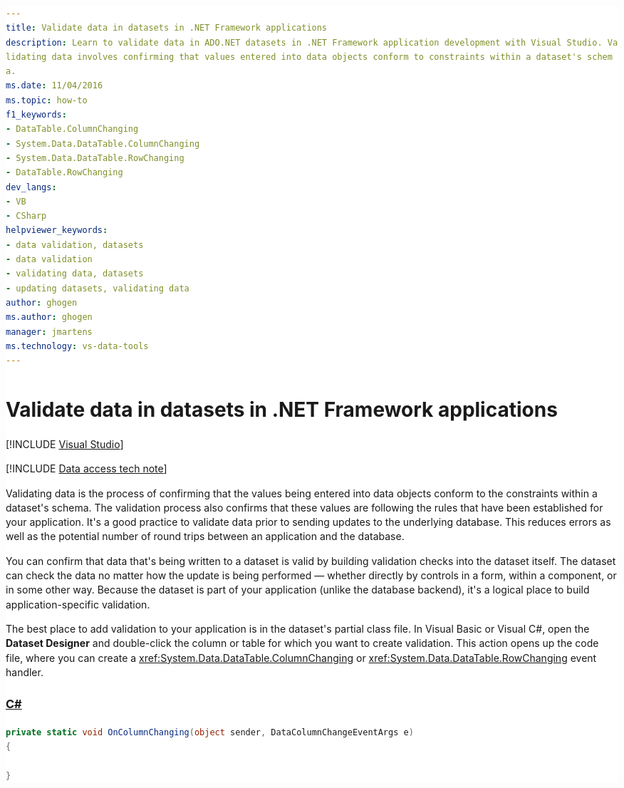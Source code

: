 ```yaml
---
title: Validate data in datasets in .NET Framework applications
description: Learn to validate data in ADO.NET datasets in .NET Framework application development with Visual Studio. Validating data involves confirming that values entered into data objects conform to constraints within a dataset's schema.
ms.date: 11/04/2016
ms.topic: how-to
f1_keywords:
- DataTable.ColumnChanging
- System.Data.DataTable.ColumnChanging
- System.Data.DataTable.RowChanging
- DataTable.RowChanging
dev_langs:
- VB
- CSharp
helpviewer_keywords:
- data validation, datasets
- data validation
- validating data, datasets
- updating datasets, validating data
author: ghogen
ms.author: ghogen
manager: jmartens
ms.technology: vs-data-tools
---
```

# Validate data in datasets in .NET Framework applications

 [!INCLUDE [Visual Studio](~/includes/applies-to-version/vs-windows-only.md)]

[!INCLUDE [Data access tech note](./includes/data-technology-note.md)]

Validating data is the process of confirming that the values being entered into data objects conform to the constraints within a dataset's schema. The validation process also confirms that these values are following the rules that have been established for your application. It's a good practice to validate data prior to sending updates to the underlying database. This reduces errors as well as the potential number of round trips between an application and the database.

You can confirm that data that's being written to a dataset is valid by building validation checks into the dataset itself. The dataset can check the data no matter how the update is being performed — whether directly by controls in a form, within a component, or in some other way. Because the dataset is part of your application (unlike the database backend), it's a logical place to build application-specific validation.

The best place to add validation to your application is in the dataset's partial class file. In Visual Basic or Visual C#, open the **Dataset Designer** and double-click the column or table for which you want to create validation. This action opens up the code file, where you can create a <xref:System.Data.DataTable.ColumnChanging> or <xref:System.Data.DataTable.RowChanging> event handler.

### [C#](#tab/csharp)
```csharp
private static void OnColumnChanging(object sender, DataColumnChangeEventArgs e)
{

}
```
